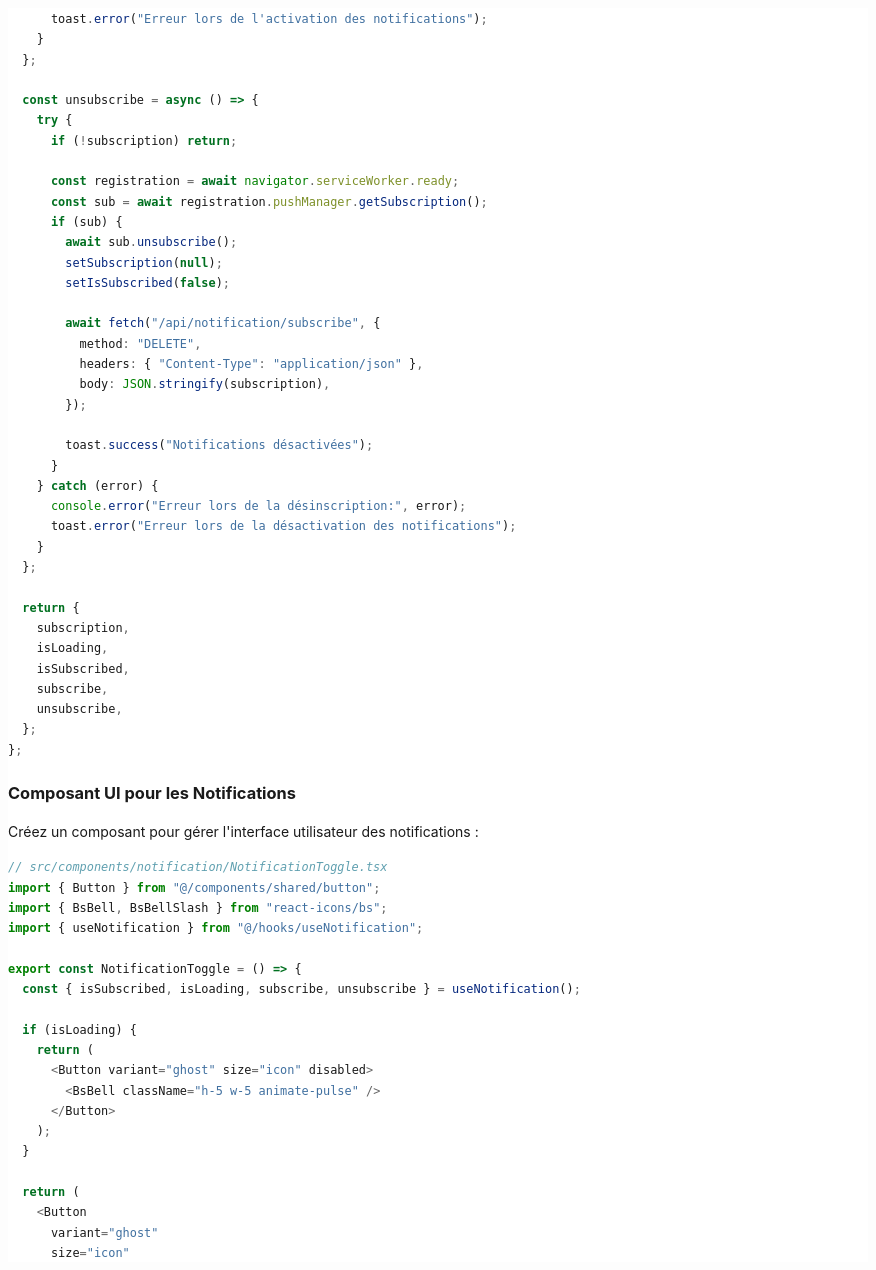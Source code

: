 ```typescript
      toast.error("Erreur lors de l'activation des notifications");
    }
  };

  const unsubscribe = async () => {
    try {
      if (!subscription) return;

      const registration = await navigator.serviceWorker.ready;
      const sub = await registration.pushManager.getSubscription();
      if (sub) {
        await sub.unsubscribe();
        setSubscription(null);
        setIsSubscribed(false);

        await fetch("/api/notification/subscribe", {
          method: "DELETE",
          headers: { "Content-Type": "application/json" },
          body: JSON.stringify(subscription),
        });

        toast.success("Notifications désactivées");
      }
    } catch (error) {
      console.error("Erreur lors de la désinscription:", error);
      toast.error("Erreur lors de la désactivation des notifications");
    }
  };

  return {
    subscription,
    isLoading,
    isSubscribed,
    subscribe,
    unsubscribe,
  };
};
```

### Composant UI pour les Notifications

Créez un composant pour gérer l'interface utilisateur des notifications :

```typescript
// src/components/notification/NotificationToggle.tsx
import { Button } from "@/components/shared/button";
import { BsBell, BsBellSlash } from "react-icons/bs";
import { useNotification } from "@/hooks/useNotification";

export const NotificationToggle = () => {
  const { isSubscribed, isLoading, subscribe, unsubscribe } = useNotification();

  if (isLoading) {
    return (
      <Button variant="ghost" size="icon" disabled>
        <BsBell className="h-5 w-5 animate-pulse" />
      </Button>
    );
  }

  return (
    <Button
      variant="ghost"
      size="icon"
```